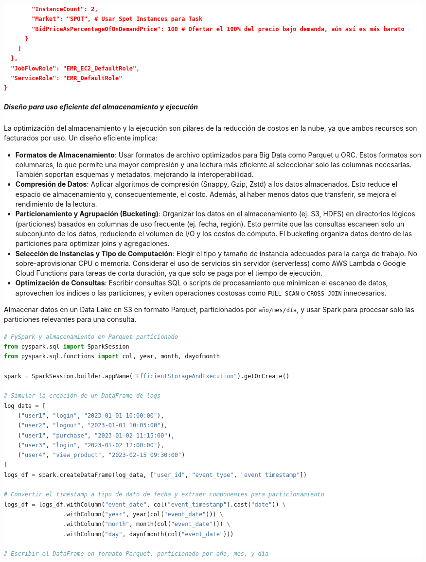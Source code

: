 ```json
        "InstanceCount": 2,
        "Market": "SPOT", # Usar Spot Instances para Task
        "BidPriceAsPercentageOfOnDemandPrice": 100 # Ofertar el 100% del precio bajo demanda, aún así es más barato
      }
    ]
  },
  "JobFlowRole": "EMR_EC2_DefaultRole",
  "ServiceRole": "EMR_DefaultRole"
}
```

##### Diseño para uso eficiente del almacenamiento y ejecución

La optimización del almacenamiento y la ejecución son pilares de la reducción de costos en la nube, ya que ambos recursos son facturados por uso. Un diseño eficiente implica:

* **Formatos de Almacenamiento**: Usar formatos de archivo optimizados para Big Data como Parquet u ORC. Estos formatos son columnares, lo que permite una mayor compresión y una lectura más eficiente al seleccionar solo las columnas necesarias. También soportan esquemas y metadatos, mejorando la interoperabilidad.
* **Compresión de Datos**: Aplicar algoritmos de compresión (Snappy, Gzip, Zstd) a los datos almacenados. Esto reduce el espacio de almacenamiento y, consecuentemente, el costo. Además, al haber menos datos que transferir, se mejora el rendimiento de la lectura.
* **Particionamiento y Agrupación (Bucketing)**: Organizar los datos en el almacenamiento (ej. S3, HDFS) en directorios lógicos (particiones) basados en columnas de uso frecuente (ej. fecha, región). Esto permite que las consultas escaneen solo un subconjunto de los datos, reduciendo el volumen de I/O y los costos de cómputo. El bucketing organiza datos dentro de las particiones para optimizar joins y agregaciones.
* **Selección de Instancias y Tipo de Computación**: Elegir el tipo y tamaño de instancia adecuados para la carga de trabajo. No sobre-aprovisionar CPU o memoria. Considerar el uso de servicios sin servidor (serverless) como AWS Lambda o Google Cloud Functions para tareas de corta duración, ya que solo se paga por el tiempo de ejecución.
* **Optimización de Consultas**: Escribir consultas SQL o scripts de procesamiento que minimicen el escaneo de datos, aprovechen los índices o las particiones, y eviten operaciones costosas como `FULL SCAN` o `CROSS JOIN` innecesarios.

Almacenar datos en un Data Lake en S3 en formato Parquet, particionados por `año/mes/día`, y usar Spark para procesar solo las particiones relevantes para una consulta.

```python
# PySpark y almacenamiento en Parquet particionado
from pyspark.sql import SparkSession
from pyspark.sql.functions import col, year, month, dayofmonth

spark = SparkSession.builder.appName("EfficientStorageAndExecution").getOrCreate()

# Simular la creación de un DataFrame de logs
log_data = [
    ("user1", "login", "2023-01-01 10:00:00"),
    ("user2", "logout", "2023-01-01 10:05:00"),
    ("user1", "purchase", "2023-01-02 11:15:00"),
    ("user3", "login", "2023-01-02 12:00:00"),
    ("user4", "view_product", "2023-02-15 09:30:00")
]
logs_df = spark.createDataFrame(log_data, ["user_id", "event_type", "event_timestamp"])

# Convertir el timestamp a tipo de dato de fecha y extraer componentes para particionamiento
logs_df = logs_df.withColumn("event_date", col("event_timestamp").cast("date")) \
                 .withColumn("year", year(col("event_date"))) \
                 .withColumn("month", month(col("event_date"))) \
                 .withColumn("day", dayofmonth(col("event_date")))

# Escribir el DataFrame en formato Parquet, particionado por año, mes, y día
```